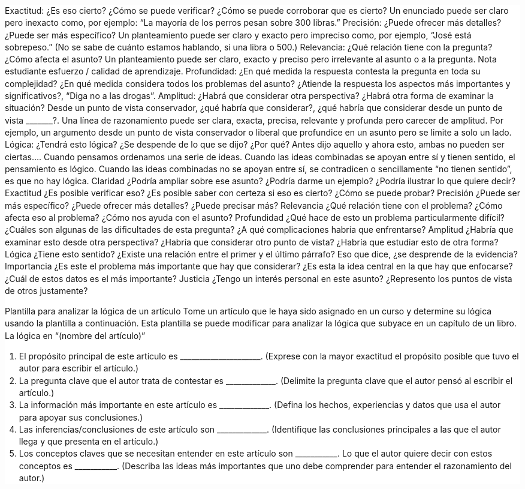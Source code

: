Exactitud: ¿Es eso cierto? ¿Cómo se puede verificar? ¿Cómo se puede corroborar que es cierto? Un enunciado puede ser claro pero inexacto como, por ejemplo: “La mayoría de los perros pesan sobre 300 libras.”
Precisión: ¿Puede ofrecer más detalles? ¿Puede ser más específico? Un planteamiento puede ser claro y exacto pero impreciso como, por ejemplo, “José está sobrepeso.” (No se sabe de cuánto estamos hablando, si una libra o 500.)
Relevancia: ¿Qué relación tiene con la pregunta? ¿Cómo afecta el asunto? Un planteamiento puede ser claro, exacto y preciso pero irrelevante al asunto o a la pregunta. Nota estudiante esfuerzo / calidad de aprendizaje.
Profundidad: ¿En qué medida la respuesta contesta la pregunta en toda su complejidad? ¿En qué medida considera todos los problemas del asunto? ¿Atiende la respuesta los aspectos más importantes y significativos?, “Diga no a las drogas”.
Amplitud: ¿Habrá que considerar otra perspectiva? ¿Habrá otra forma de examinar la situación? Desde un punto de vista conservador, ¿qué habría que considerar?, ¿qué habría que considerar desde un punto de vista _______?. Una línea de razonamiento puede ser clara, exacta, precisa, relevante y profunda pero carecer de amplitud. Por ejemplo, un argumento desde un punto de vista conservador o liberal que profundice en un asunto pero se limite a solo un lado.
Lógica: ¿Tendrá esto lógica? ¿Se despende de lo que se dijo? ¿Por qué? Antes dijo aquello y ahora esto, ambas no pueden ser ciertas…. Cuando pensamos ordenamos una serie de ideas. Cuando las ideas combinadas se apoyan entre sí y tienen sentido, el pensamiento es lógico. Cuando las ideas combinadas no se apoyan entre sí, se contradicen o sencillamente “no tienen sentido”, es que no hay lógica.
Claridad	¿Podría ampliar sobre ese asunto?
¿Podría darme un ejemplo?
¿Podría ilustrar lo que quiere decir?
Exactitud	¿Es posible verificar eso?
¿Es posible saber con certeza si eso es cierto?
¿Cómo se puede probar?
Precisión	¿Puede ser más específico?
¿Puede ofrecer más detalles?
¿Puede precisar más?
Relevancia	¿Qué relación tiene con el problema?
¿Cómo afecta eso al problema?
¿Cómo nos ayuda con el asunto?
Profundidad	¿Qué hace de esto un problema particularmente difícil?
¿Cuáles son algunas de las dificultades de esta pregunta?
¿A qué complicaciones habría que enfrentarse?
Amplitud	¿Habría que examinar esto desde otra perspectiva?
¿Habría que considerar otro punto de vista?
¿Habría que estudiar esto de otra forma?
Lógica	¿Tiene esto sentido?
¿Existe una relación entre el primer y el último párrafo?
Eso que dice, ¿se desprende de la evidencia?
Importancia	¿Es este el problema más importante que hay que considerar?
¿Es esta la idea central en la que hay que enfocarse?
¿Cuál de estos datos es el más importante?
Justicia	¿Tengo un interés personal en este asunto?
¿Represento los puntos de vista de otros justamente?

Plantilla para analizar la lógica de un artículo
Tome un artículo que le haya sido asignado en un curso y determine su lógica usando la plantilla a continuación. Esta plantilla se puede modificar para analizar la lógica que subyace en un capítulo de un libro. 
La lógica en “(nombre del artículo)”
1. El propósito principal de este artículo es _____________________.
(Exprese con la mayor exactitud el propósito posible que tuvo el autor para escribir el artículo.)
2. La pregunta clave que el autor trata de contestar es _____________.
(Delimite la pregunta clave que el autor pensó al escribir el artículo.)
3. La información más importante en este artículo es _____________.
(Defina los hechos, experiencias y datos que usa el autor para apoyar sus conclusiones.)
4. Las inferencias/conclusiones de este artículo son _____________.
(Identifique las conclusiones principales a las que el autor llega y que presenta en el artículo.)
5. Los conceptos claves que se necesitan entender en este artículo son ___________. Lo que el autor quiere decir con estos conceptos es ___________. (Describa las ideas más importantes que uno debe comprender para entender el razonamiento del autor.)